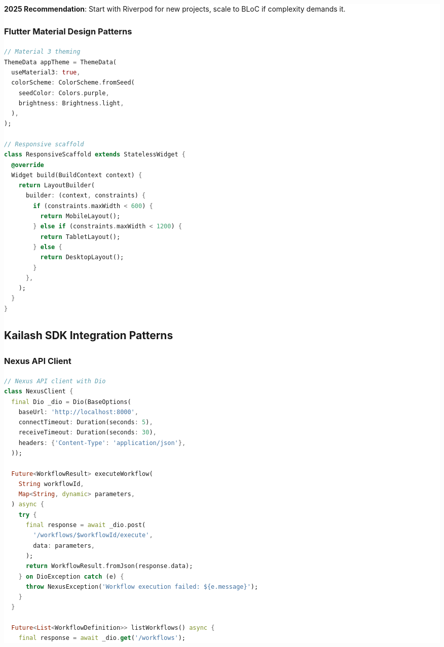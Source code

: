 **2025 Recommendation**: Start with Riverpod for new projects, scale to BLoC if complexity demands it.

### Flutter Material Design Patterns
```dart
// Material 3 theming
ThemeData appTheme = ThemeData(
  useMaterial3: true,
  colorScheme: ColorScheme.fromSeed(
    seedColor: Colors.purple,
    brightness: Brightness.light,
  ),
);

// Responsive scaffold
class ResponsiveScaffold extends StatelessWidget {
  @override
  Widget build(BuildContext context) {
    return LayoutBuilder(
      builder: (context, constraints) {
        if (constraints.maxWidth < 600) {
          return MobileLayout();
        } else if (constraints.maxWidth < 1200) {
          return TabletLayout();
        } else {
          return DesktopLayout();
        }
      },
    );
  }
}
```

## Kailash SDK Integration Patterns

### Nexus API Client
```dart
// Nexus API client with Dio
class NexusClient {
  final Dio _dio = Dio(BaseOptions(
    baseUrl: 'http://localhost:8000',
    connectTimeout: Duration(seconds: 5),
    receiveTimeout: Duration(seconds: 30),
    headers: {'Content-Type': 'application/json'},
  ));

  Future<WorkflowResult> executeWorkflow(
    String workflowId,
    Map<String, dynamic> parameters,
  ) async {
    try {
      final response = await _dio.post(
        '/workflows/$workflowId/execute',
        data: parameters,
      );
      return WorkflowResult.fromJson(response.data);
    } on DioException catch (e) {
      throw NexusException('Workflow execution failed: ${e.message}');
    }
  }

  Future<List<WorkflowDefinition>> listWorkflows() async {
    final response = await _dio.get('/workflows');
```
